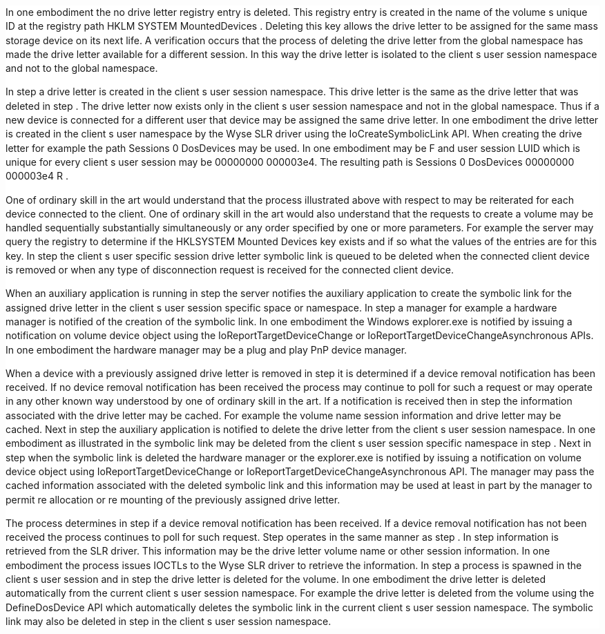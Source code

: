 In one embodiment the no drive letter registry entry is deleted. This registry entry is created in the name of the volume s unique ID at the registry path HKLM SYSTEM MountedDevices . Deleting this key allows the drive letter to be assigned for the same mass storage device on its next life. A verification occurs that the process of deleting the drive letter from the global namespace has made the drive letter available for a different session. In this way the drive letter is isolated to the client s user session namespace and not to the global namespace.

In step a drive letter is created in the client s user session namespace. This drive letter is the same as the drive letter that was deleted in step . The drive letter now exists only in the client s user session namespace and not in the global namespace. Thus if a new device is connected for a different user that device may be assigned the same drive letter. In one embodiment the drive letter is created in the client s user namespace by the Wyse SLR driver using the IoCreateSymbolicLink API. When creating the drive letter for example the path Sessions 0 DosDevices may be used. In one embodiment may be F and user session LUID which is unique for every client s user session may be 00000000 000003e4. The resulting path is Sessions 0 DosDevices 00000000 000003e4 R .

One of ordinary skill in the art would understand that the process illustrated above with respect to may be reiterated for each device connected to the client. One of ordinary skill in the art would also understand that the requests to create a volume may be handled sequentially substantially simultaneously or any order specified by one or more parameters. For example the server may query the registry to determine if the HKLSYSTEM Mounted Devices key exists and if so what the values of the entries are for this key. In step the client s user specific session drive letter symbolic link is queued to be deleted when the connected client device is removed or when any type of disconnection request is received for the connected client device.

When an auxiliary application is running in step the server notifies the auxiliary application to create the symbolic link for the assigned drive letter in the client s user session specific space or namespace. In step a manager for example a hardware manager is notified of the creation of the symbolic link. In one embodiment the Windows explorer.exe is notified by issuing a notification on volume device object using the IoReportTargetDeviceChange or IoReportTargetDeviceChangeAsynchronous APIs. In one embodiment the hardware manager may be a plug and play PnP device manager.

When a device with a previously assigned drive letter is removed in step it is determined if a device removal notification has been received. If no device removal notification has been received the process may continue to poll for such a request or may operate in any other known way understood by one of ordinary skill in the art. If a notification is received then in step the information associated with the drive letter may be cached. For example the volume name session information and drive letter may be cached. Next in step the auxiliary application is notified to delete the drive letter from the client s user session namespace. In one embodiment as illustrated in the symbolic link may be deleted from the client s user session specific namespace in step . Next in step when the symbolic link is deleted the hardware manager or the explorer.exe is notified by issuing a notification on volume device object using IoReportTargetDeviceChange or IoReportTargetDeviceChangeAsynchronous API. The manager may pass the cached information associated with the deleted symbolic link and this information may be used at least in part by the manager to permit re allocation or re mounting of the previously assigned drive letter.

The process determines in step if a device removal notification has been received. If a device removal notification has not been received the process continues to poll for such request. Step operates in the same manner as step . In step information is retrieved from the SLR driver. This information may be the drive letter volume name or other session information. In one embodiment the process issues IOCTLs to the Wyse SLR driver to retrieve the information. In step a process is spawned in the client s user session and in step the drive letter is deleted for the volume. In one embodiment the drive letter is deleted automatically from the current client s user session namespace. For example the drive letter is deleted from the volume using the DefineDosDevice API which automatically deletes the symbolic link in the current client s user session namespace. The symbolic link may also be deleted in step in the client s user session namespace.
